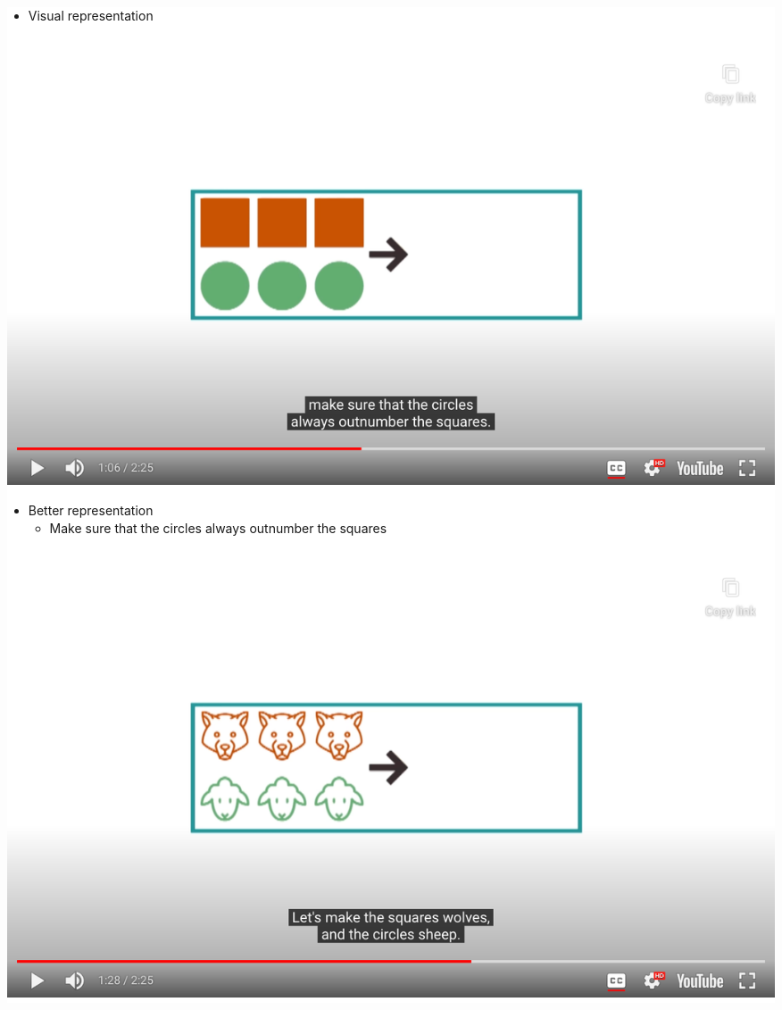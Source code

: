 - Visual representation

![SCR-20230808-omra](../../assets/img/2023-08-08-hci-lesson-2-6/SCR-20230808-omra.png)

- Better representation
	- Make sure that the circles always outnumber the squares

![SCR-20230808-onbq](../../assets/img/2023-08-08-hci-lesson-2-6/SCR-20230808-onbq.png)
